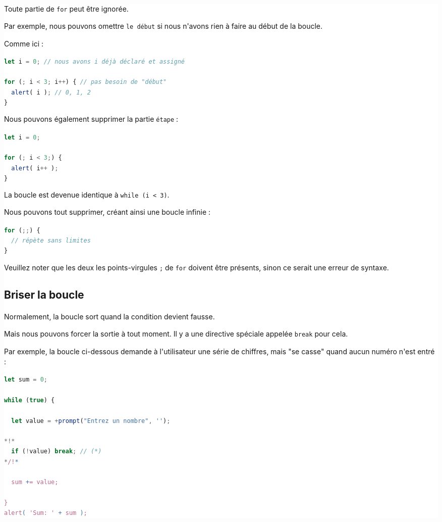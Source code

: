 Toute partie de `for` peut être ignorée.

Par exemple, nous pouvons omettre `le début` si nous n'avons rien à faire au début de la boucle.

Comme ici :

```js run
let i = 0; // nous avons i déjà déclaré et assigné

for (; i < 3; i++) { // pas besoin de "début"
  alert( i ); // 0, 1, 2
}
```

Nous pouvons également supprimer la partie `étape` :

```js run
let i = 0;

for (; i < 3;) {
  alert( i++ );
}
```

La boucle est devenue identique à `while (i < 3)`.

Nous pouvons tout supprimer, créant ainsi une boucle infinie :

```js
for (;;) {
  // répète sans limites
}
```

Veuillez noter que les deux les points-virgules `;` de `for` doivent être présents, sinon ce serait une erreur de syntaxe.

## Briser la boucle

Normalement, la boucle sort quand la condition devient fausse.

Mais nous pouvons forcer la sortie à tout moment. Il y a une directive spéciale appelée `break` pour cela.

Par exemple, la boucle ci-dessous demande à l'utilisateur une série de chiffres, mais "se casse" quand aucun numéro n'est entré :

```js
let sum = 0;

while (true) {

  let value = +prompt("Entrez un nombre", '');

*!*
  if (!value) break; // (*)
*/!*

  sum += value;

}
alert( 'Sum: ' + sum );
```
